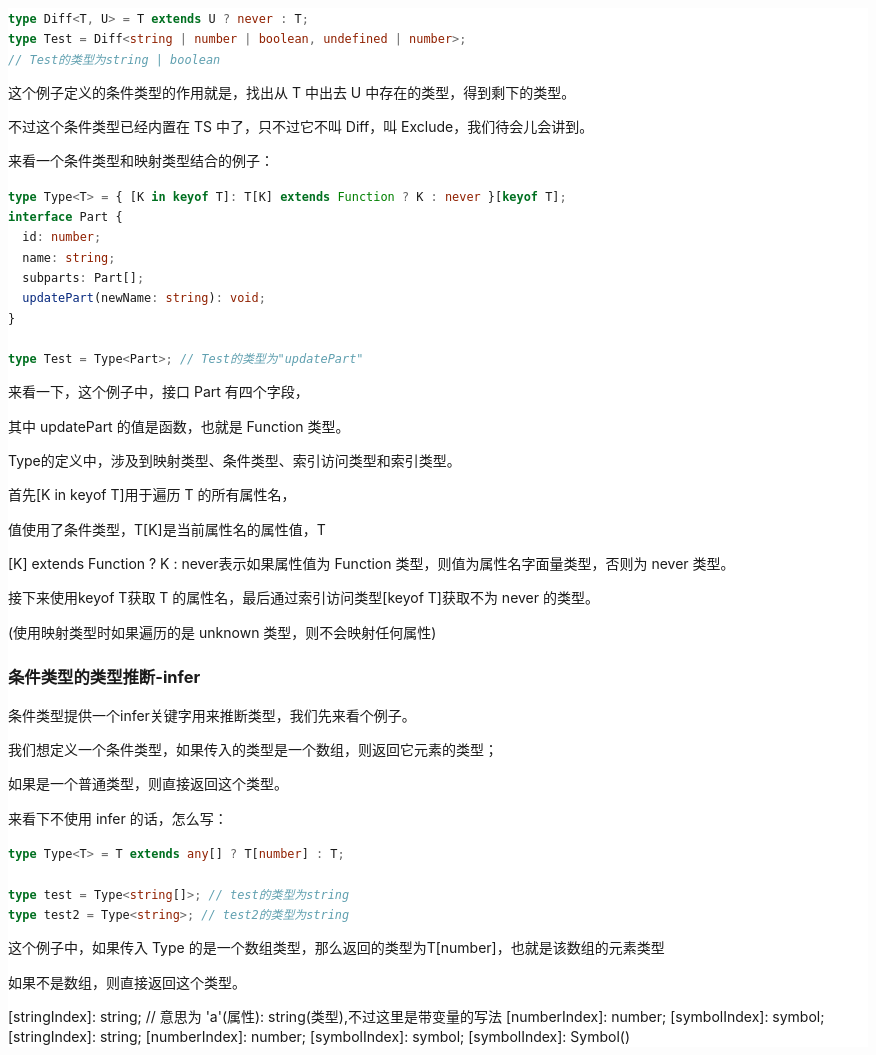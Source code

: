 ```typescript
type Diff<T, U> = T extends U ? never : T;
type Test = Diff<string | number | boolean, undefined | number>;
// Test的类型为string | boolean
```

这个例子定义的条件类型的作用就是，找出从 T 中出去 U 中存在的类型，得到剩下的类型。

不过这个条件类型已经内置在 TS 中了，只不过它不叫 Diff，叫 Exclude，我们待会儿会讲到。

来看一个条件类型和映射类型结合的例子：

```typescript
type Type<T> = { [K in keyof T]: T[K] extends Function ? K : never }[keyof T];
interface Part {
  id: number;
  name: string;
  subparts: Part[];
  updatePart(newName: string): void;
}

type Test = Type<Part>; // Test的类型为"updatePart"
```

来看一下，这个例子中，接口 Part 有四个字段，

其中 updatePart 的值是函数，也就是 Function 类型。

Type的定义中，涉及到映射类型、条件类型、索引访问类型和索引类型。

首先[K in keyof T]用于遍历 T 的所有属性名，

值使用了条件类型，T[K]是当前属性名的属性值，T

[K] extends Function ? K : never表示如果属性值为 Function 类型，则值为属性名字面量类型，否则为 never 类型。

接下来使用keyof T获取 T 的属性名，最后通过索引访问类型[keyof T]获取不为 never 的类型。

(使用映射类型时如果遍历的是 unknown 类型，则不会映射任何属性)

### 条件类型的类型推断-infer

条件类型提供一个infer关键字用来推断类型，我们先来看个例子。

我们想定义一个条件类型，如果传入的类型是一个数组，则返回它元素的类型；

如果是一个普通类型，则直接返回这个类型。

来看下不使用 infer 的话，怎么写：

```typescript
type Type<T> = T extends any[] ? T[number] : T;

type test = Type<string[]>; // test的类型为string
type test2 = Type<string>; // test2的类型为string
```

这个例子中，如果传入 Type 的是一个数组类型，那么返回的类型为T[number]，也就是该数组的元素类型

如果不是数组，则直接返回这个类型。


  [key: number]: T;
  [key: string]: T;
  [key: string]: T;
  [stringIndex]: string;  // 意思为 'a'(属性): string(类型),不过这里是带变量的写法
  [numberIndex]: number;
  [symbolIndex]: symbol;
  [stringIndex]: string;
  [numberIndex]: number;
  [symbolIndex]: symbol;
  [symbolIndex]: Symbol()